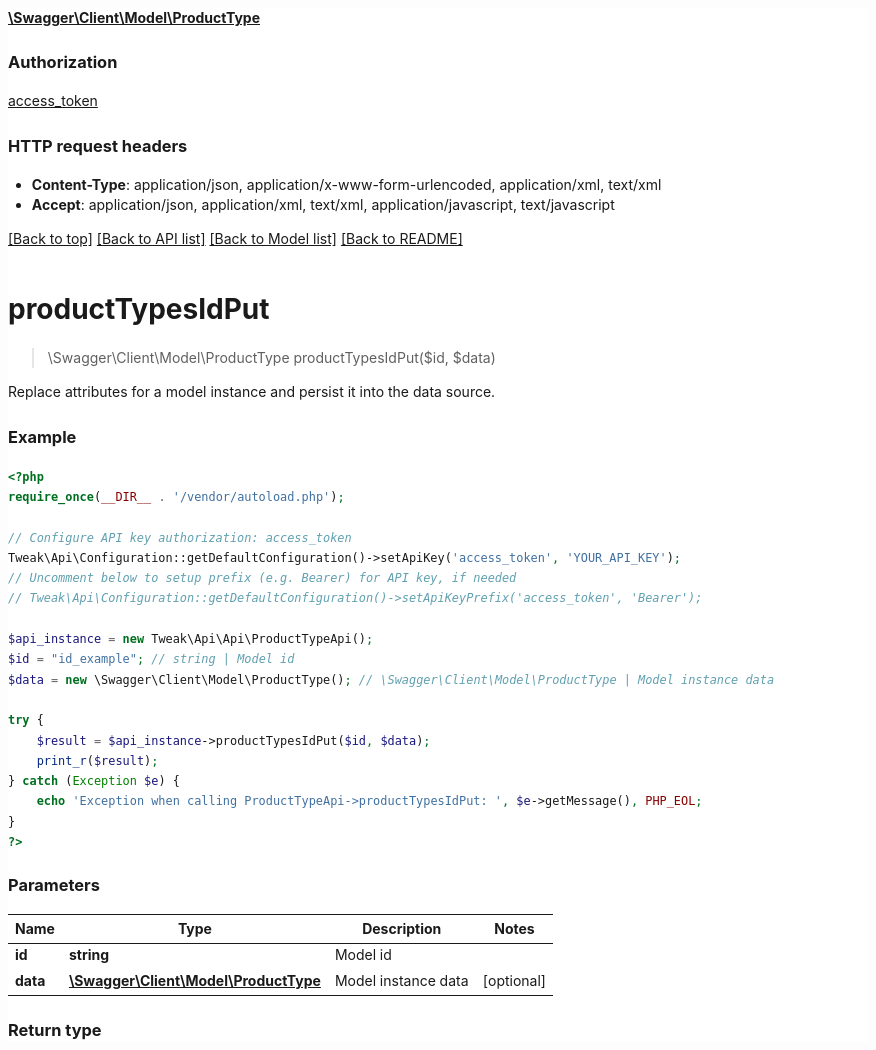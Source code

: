 [**\Swagger\Client\Model\ProductType**](../Model/ProductType.md)

### Authorization

[access_token](../../README.md#access_token)

### HTTP request headers

 - **Content-Type**: application/json, application/x-www-form-urlencoded, application/xml, text/xml
 - **Accept**: application/json, application/xml, text/xml, application/javascript, text/javascript

[[Back to top]](#) [[Back to API list]](../../README.md#documentation-for-api-endpoints) [[Back to Model list]](../../README.md#documentation-for-models) [[Back to README]](../../README.md)

# **productTypesIdPut**
> \Swagger\Client\Model\ProductType productTypesIdPut($id, $data)

Replace attributes for a model instance and persist it into the data source.

### Example
```php
<?php
require_once(__DIR__ . '/vendor/autoload.php');

// Configure API key authorization: access_token
Tweak\Api\Configuration::getDefaultConfiguration()->setApiKey('access_token', 'YOUR_API_KEY');
// Uncomment below to setup prefix (e.g. Bearer) for API key, if needed
// Tweak\Api\Configuration::getDefaultConfiguration()->setApiKeyPrefix('access_token', 'Bearer');

$api_instance = new Tweak\Api\Api\ProductTypeApi();
$id = "id_example"; // string | Model id
$data = new \Swagger\Client\Model\ProductType(); // \Swagger\Client\Model\ProductType | Model instance data

try {
    $result = $api_instance->productTypesIdPut($id, $data);
    print_r($result);
} catch (Exception $e) {
    echo 'Exception when calling ProductTypeApi->productTypesIdPut: ', $e->getMessage(), PHP_EOL;
}
?>
```

### Parameters

Name | Type | Description  | Notes
------------- | ------------- | ------------- | -------------
 **id** | **string**| Model id |
 **data** | [**\Swagger\Client\Model\ProductType**](../Model/\Swagger\Client\Model\ProductType.md)| Model instance data | [optional]

### Return type
